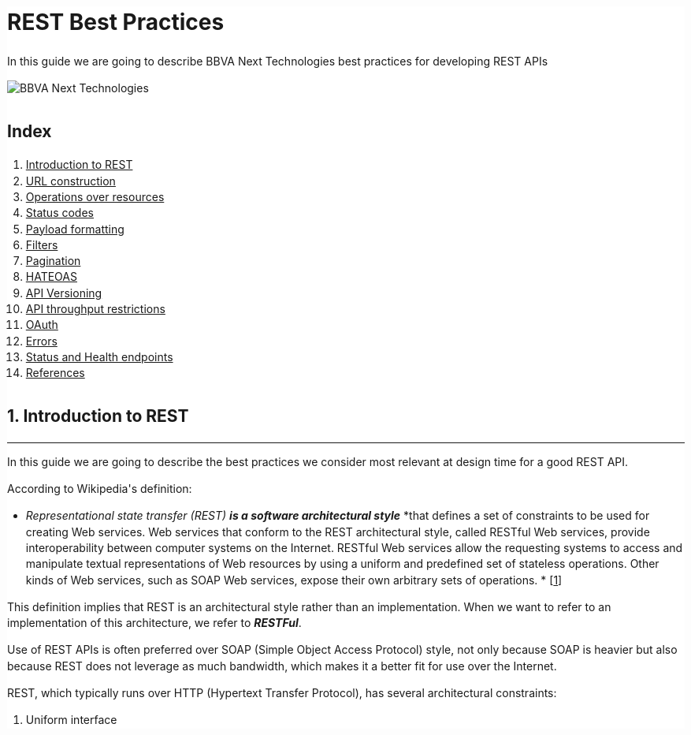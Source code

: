 # REST Best Practices
In this guide we are going to describe BBVA Next Technologies best practices for developing REST APIs

![BBVA Next Technologies](static/next_logo "BBVA Next Technologies")

## Index

1. [Introduction to REST](#user-content-1-introduction-to-rest)
2. [URL construction](#user-content-2-url-construction)
3. [Operations over resources](#user-content-3-operations-over-resources)
4. [Status codes](#user-content-4-status-codes)
5. [Payload formatting](#user-content-5-payload-formatting)
6. [Filters](#user-content-6-filters)
7. [Pagination](#user-content-7-pagination)
8. [HATEOAS](#user-content-8-hateoas)
9. [API Versioning](#user-content-9-api-versioning)
10. [API throughput restrictions](#user-content-10-api-throughput-restrictions)
11. [OAuth](#user-content-11-oauth)
12. [Errors](#user-content-12-errors)
13. [Status and Health endpoints](#user-content-13-status-and-health-endpoints)
14. [References](#user-content-14-references)

## 1. Introduction to REST

---

In this guide we are going to describe the best practices we consider most relevant at design time for a good REST API.

According to Wikipedia's definition:

* *Representational state transfer (REST)* ***is a software architectural style*** *that defines a set of constraints to be used for creating Web services. Web services that conform to the REST architectural style, called RESTful Web services, provide interoperability between computer systems on the Internet. RESTful Web services allow the requesting systems to access and manipulate textual representations of Web resources by using a uniform and predefined set of stateless operations. Other kinds of Web services, such as SOAP Web services, expose their own arbitrary sets of operations. * [[1](#rest_wikipedia)] 

This definition implies that REST is an architectural style rather than an implementation. When we want to refer to an implementation of this architecture, we refer to ***RESTFul***.

Use of REST APIs is often preferred over SOAP (Simple Object Access Protocol) style, not only because SOAP is heavier but also because REST does not leverage as much bandwidth, which makes it a better fit for use over the Internet.

REST, which typically runs over HTTP (Hypertext Transfer Protocol), has several architectural constraints:

1. Uniform interface  
